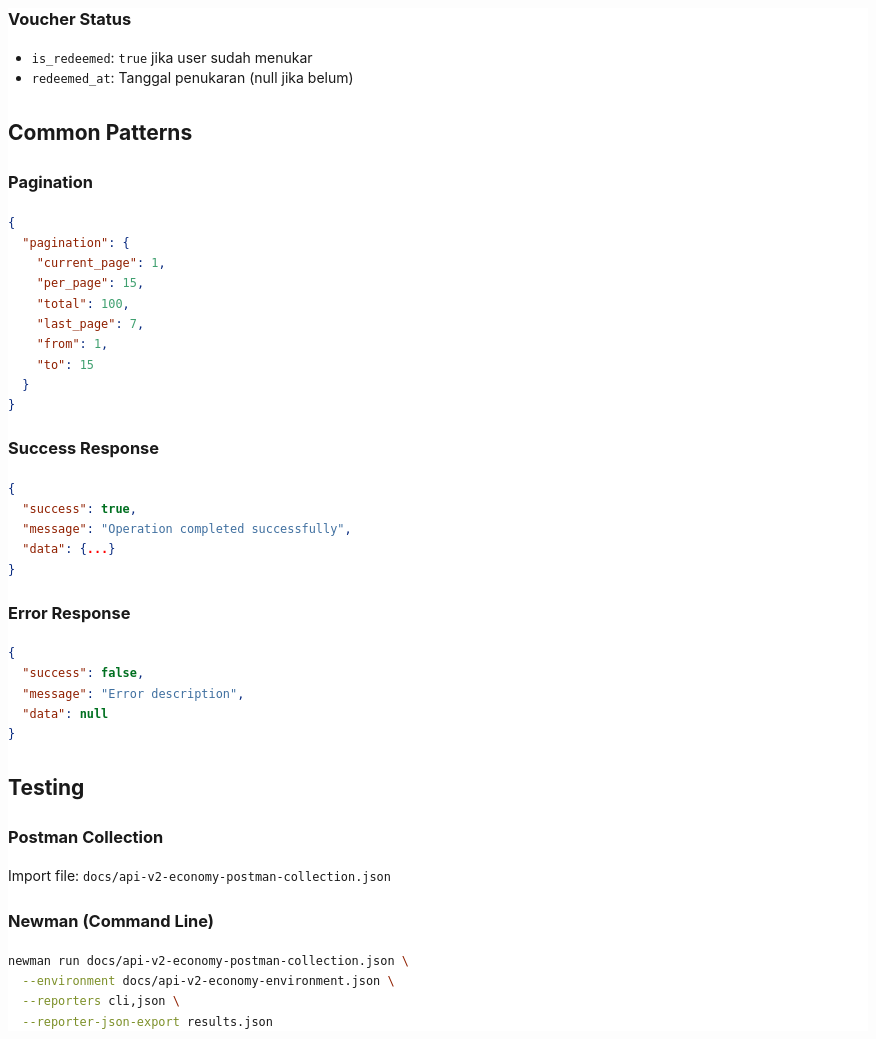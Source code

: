 ### Voucher Status
- `is_redeemed`: `true` jika user sudah menukar
- `redeemed_at`: Tanggal penukaran (null jika belum)

## Common Patterns

### Pagination
```json
{
  "pagination": {
    "current_page": 1,
    "per_page": 15,
    "total": 100,
    "last_page": 7,
    "from": 1,
    "to": 15
  }
}
```

### Success Response
```json
{
  "success": true,
  "message": "Operation completed successfully",
  "data": {...}
}
```

### Error Response
```json
{
  "success": false,
  "message": "Error description",
  "data": null
}
```

## Testing

### Postman Collection
Import file: `docs/api-v2-economy-postman-collection.json`

### Newman (Command Line)
```bash
newman run docs/api-v2-economy-postman-collection.json \
  --environment docs/api-v2-economy-environment.json \
  --reporters cli,json \
  --reporter-json-export results.json
```
